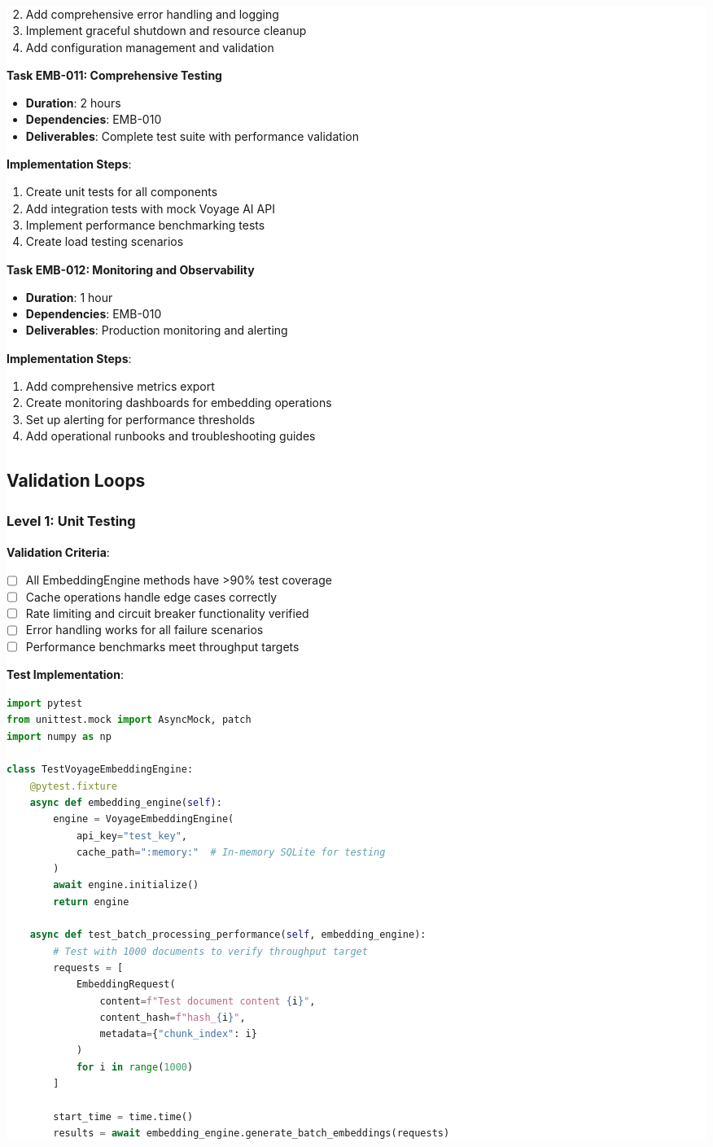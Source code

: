 2. Add comprehensive error handling and logging
3. Implement graceful shutdown and resource cleanup
4. Add configuration management and validation

**Task EMB-011: Comprehensive Testing**
- **Duration**: 2 hours
- **Dependencies**: EMB-010
- **Deliverables**: Complete test suite with performance validation

**Implementation Steps**:
1. Create unit tests for all components
2. Add integration tests with mock Voyage AI API
3. Implement performance benchmarking tests
4. Create load testing scenarios

**Task EMB-012: Monitoring and Observability**
- **Duration**: 1 hour
- **Dependencies**: EMB-010
- **Deliverables**: Production monitoring and alerting

**Implementation Steps**:
1. Add comprehensive metrics export
2. Create monitoring dashboards for embedding operations
3. Set up alerting for performance thresholds
4. Add operational runbooks and troubleshooting guides

## Validation Loops

### Level 1: Unit Testing
**Validation Criteria**:
- [ ] All EmbeddingEngine methods have >90% test coverage
- [ ] Cache operations handle edge cases correctly
- [ ] Rate limiting and circuit breaker functionality verified
- [ ] Error handling works for all failure scenarios
- [ ] Performance benchmarks meet throughput targets

**Test Implementation**:
```python
import pytest
from unittest.mock import AsyncMock, patch
import numpy as np

class TestVoyageEmbeddingEngine:
    @pytest.fixture
    async def embedding_engine(self):
        engine = VoyageEmbeddingEngine(
            api_key="test_key",
            cache_path=":memory:"  # In-memory SQLite for testing
        )
        await engine.initialize()
        return engine
    
    async def test_batch_processing_performance(self, embedding_engine):
        # Test with 1000 documents to verify throughput target
        requests = [
            EmbeddingRequest(
                content=f"Test document content {i}",
                content_hash=f"hash_{i}",
                metadata={"chunk_index": i}
            )
            for i in range(1000)
        ]
        
        start_time = time.time()
        results = await embedding_engine.generate_batch_embeddings(requests)
```